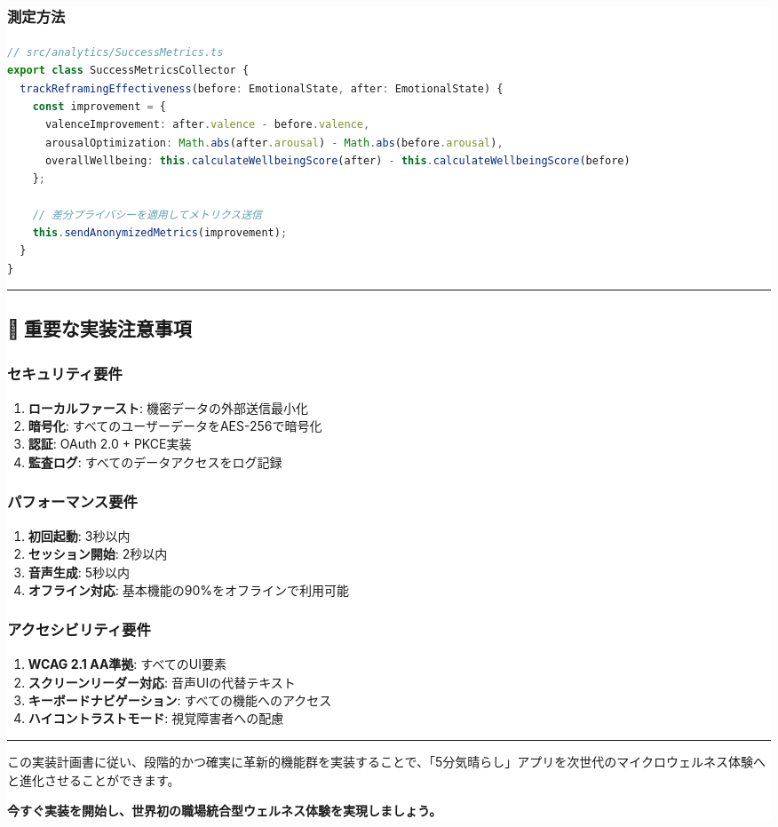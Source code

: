 ### 測定方法
```typescript
// src/analytics/SuccessMetrics.ts
export class SuccessMetricsCollector {
  trackReframingEffectiveness(before: EmotionalState, after: EmotionalState) {
    const improvement = {
      valenceImprovement: after.valence - before.valence,
      arousalOptimization: Math.abs(after.arousal) - Math.abs(before.arousal),
      overallWellbeing: this.calculateWellbeingScore(after) - this.calculateWellbeingScore(before)
    };
    
    // 差分プライバシーを適用してメトリクス送信
    this.sendAnonymizedMetrics(improvement);
  }
}
```

---

## 🚨 重要な実装注意事項

### セキュリティ要件
1. **ローカルファースト**: 機密データの外部送信最小化
2. **暗号化**: すべてのユーザーデータをAES-256で暗号化
3. **認証**: OAuth 2.0 + PKCE実装
4. **監査ログ**: すべてのデータアクセスをログ記録

### パフォーマンス要件
1. **初回起動**: 3秒以内
2. **セッション開始**: 2秒以内  
3. **音声生成**: 5秒以内
4. **オフライン対応**: 基本機能の90%をオフラインで利用可能

### アクセシビリティ要件
1. **WCAG 2.1 AA準拠**: すべてのUI要素
2. **スクリーンリーダー対応**: 音声UIの代替テキスト
3. **キーボードナビゲーション**: すべての機能へのアクセス
4. **ハイコントラストモード**: 視覚障害者への配慮

---

この実装計画書に従い、段階的かつ確実に革新的機能群を実装することで、「5分気晴らし」アプリを次世代のマイクロウェルネス体験へと進化させることができます。

**今すぐ実装を開始し、世界初の職場統合型ウェルネス体験を実現しましょう。**